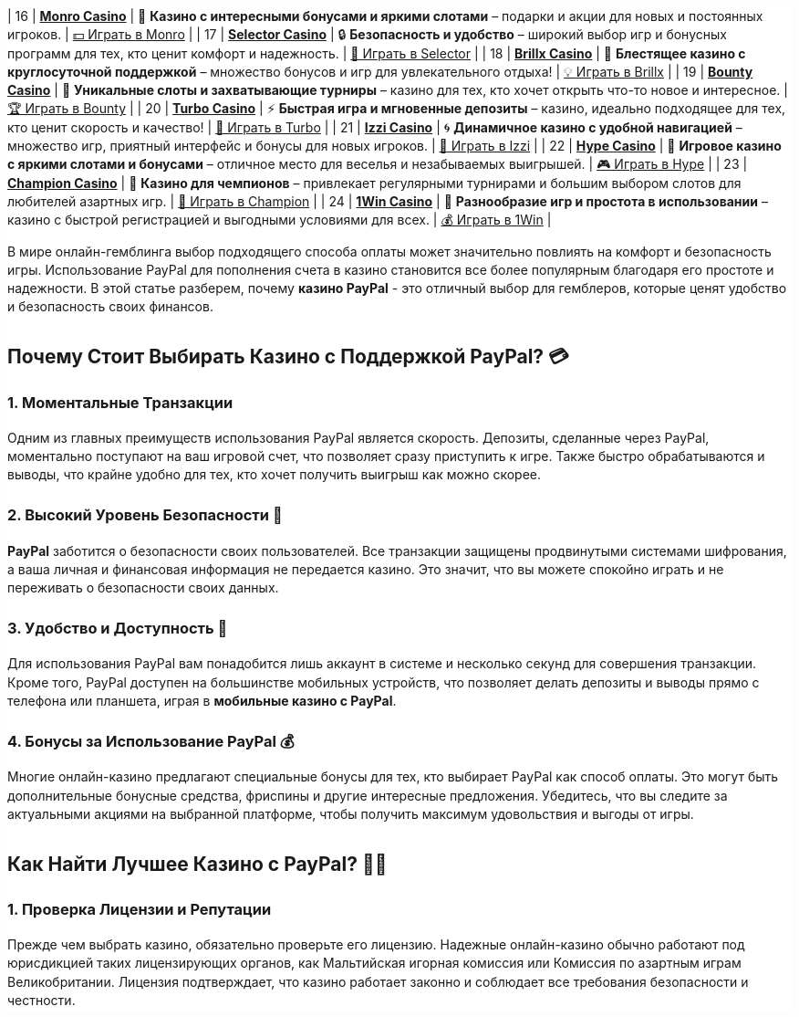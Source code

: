 | 16 | **[Monro Casino](https://mnr-ircp01.com/c3ce72a2c)**         | 🎈 **Казино с интересными бонусами и яркими слотами** – подарки и акции для новых и постоянных игроков.                                                    | [💵 Играть в Monro](https://mnr-ircp01.com/c3ce72a2c)                                  |
| 17 | **[Selector Casino](https://gosel.cam/SELVK)**               | 🔒 **Безопасность и удобство** – широкий выбор игр и бонусных программ для тех, кто ценит комфорт и надежность.                                             | [🔗 Играть в Selector](https://gosel.cam/SELVK)                                        |
| 18 | **[Brillx Casino](https://brillx.pub/BRIVK)**                | 💎 **Блестящее казино с круглосуточной поддержкой** – множество бонусов и игр для увлекательного отдыха!                                                   | [💡 Играть в Brillx](https://brillx.pub/BRIVK)                                         |
| 19 | **[Bounty Casino](https://bounty-casino.de/BOVK)**           | 🎁 **Уникальные слоты и захватывающие турниры** – казино для тех, кто хочет открыть что-то новое и интересное.                                             | [🏆 Играть в Bounty](https://bounty-casino.de/BOVK)                                    |
| 20 | **[Turbo Casino](https://turbo-casino.pro/TURVK)**           | ⚡ **Быстрая игра и мгновенные депозиты** – казино, идеально подходящее для тех, кто ценит скорость и качество!                                             | [🚀 Играть в Turbo](https://turbo-casino.pro/TURVK)                                    |
| 21 | **[Izzi Casino](https://izzi-fr03.com/ca7c8a7b7)**           | 🌀 **Динамичное казино с удобной навигацией** – множество игр, приятный интерфейс и бонусы для новых игроков.                                              | [💸 Играть в Izzi](https://izzi-fr03.com/ca7c8a7b7)                                    |
| 22 | **[Hype Casino](https://hypekaz.com/dc2f44ad0)**             | 🎊 **Игровое казино с яркими слотами и бонусами** – отличное место для веселья и незабываемых выигрышей.                                                   | [🎮 Играть в Hype](https://hypekaz.com/dc2f44ad0)                                      |
| 23 | **[Champion Casino](https://champcasino.ink/pobeda/doa-hats?p80412p305331p112c)** | 🏅 **Казино для чемпионов** – привлекает регулярными турнирами и большим выбором слотов для любителей азартных игр.                                        | [🥇 Играть в Champion](https://champcasino.ink/pobeda/doa-hats?p80412p305331p112c)      |
| 24 | **[1Win Casino](https://brandplay.link/6F5VqbyZ)**           | 🎯 **Разнообразие игр и простота в использовании** – казино с быстрой регистрацией и выгодными условиями для всех.                                        | [💰 Играть в 1Win](https://brandplay.link/6F5VqbyZ)                                     |

В мире онлайн-гемблинга выбор подходящего способа оплаты может значительно повлиять на комфорт и безопасность игры. Использование PayPal для пополнения счета в казино становится все более популярным благодаря его простоте и надежности. В этой статье разберем, почему **казино PayPal** - это отличный выбор для гемблеров, которые ценят удобство и безопасность своих финансов.

## Почему Стоит Выбирать Казино с Поддержкой PayPal? 💳

### 1. Моментальные Транзакции
Одним из главных преимуществ использования PayPal является скорость. Депозиты, сделанные через PayPal, моментально поступают на ваш игровой счет, что позволяет сразу приступить к игре. Также быстро обрабатываются и выводы, что крайне удобно для тех, кто хочет получить выигрыш как можно скорее.

### 2. Высокий Уровень Безопасности 🔐
**PayPal** заботится о безопасности своих пользователей. Все транзакции защищены продвинутыми системами шифрования, а ваша личная и финансовая информация не передается казино. Это значит, что вы можете спокойно играть и не переживать о безопасности своих данных.

### 3. Удобство и Доступность 📱
Для использования PayPal вам понадобится лишь аккаунт в системе и несколько секунд для совершения транзакции. Кроме того, PayPal доступен на большинстве мобильных устройств, что позволяет делать депозиты и выводы прямо с телефона или планшета, играя в **мобильные казино с PayPal**.

### 4. Бонусы за Использование PayPal 💰
Многие онлайн-казино предлагают специальные бонусы для тех, кто выбирает PayPal как способ оплаты. Это могут быть дополнительные бонусные средства, фриспины и другие интересные предложения. Убедитесь, что вы следите за актуальными акциями на выбранной платформе, чтобы получить максимум удовольствия и выгоды от игры.

## Как Найти Лучшее Казино с PayPal? 🕵️‍♂️

### 1. Проверка Лицензии и Репутации
Прежде чем выбрать казино, обязательно проверьте его лицензию. Надежные онлайн-казино обычно работают под юрисдикцией таких лицензирующих органов, как Мальтийская игорная комиссия или Комиссия по азартным играм Великобритании. Лицензия подтверждает, что казино работает законно и соблюдает все требования безопасности и честности.
